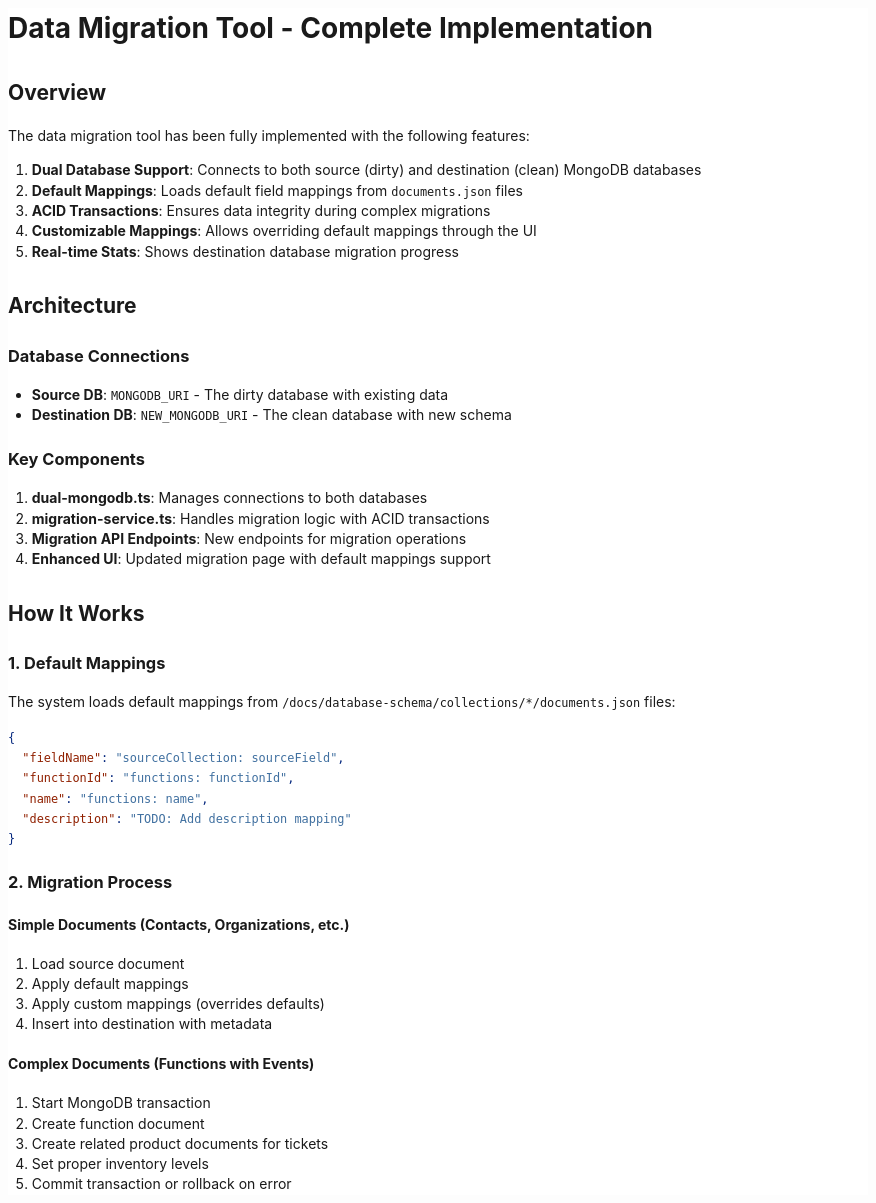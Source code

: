 # Data Migration Tool - Complete Implementation

## Overview

The data migration tool has been fully implemented with the following features:

1. **Dual Database Support**: Connects to both source (dirty) and destination (clean) MongoDB databases
2. **Default Mappings**: Loads default field mappings from `documents.json` files
3. **ACID Transactions**: Ensures data integrity during complex migrations
4. **Customizable Mappings**: Allows overriding default mappings through the UI
5. **Real-time Stats**: Shows destination database migration progress

## Architecture

### Database Connections
- **Source DB**: `MONGODB_URI` - The dirty database with existing data
- **Destination DB**: `NEW_MONGODB_URI` - The clean database with new schema

### Key Components

1. **dual-mongodb.ts**: Manages connections to both databases
2. **migration-service.ts**: Handles migration logic with ACID transactions
3. **Migration API Endpoints**: New endpoints for migration operations
4. **Enhanced UI**: Updated migration page with default mappings support

## How It Works

### 1. Default Mappings
The system loads default mappings from `/docs/database-schema/collections/*/documents.json` files:

```json
{
  "fieldName": "sourceCollection: sourceField",
  "functionId": "functions: functionId",
  "name": "functions: name",
  "description": "TODO: Add description mapping"
}
```

### 2. Migration Process

#### Simple Documents (Contacts, Organizations, etc.)
1. Load source document
2. Apply default mappings
3. Apply custom mappings (overrides defaults)
4. Insert into destination with metadata

#### Complex Documents (Functions with Events)
1. Start MongoDB transaction
2. Create function document
3. Create related product documents for tickets
4. Set proper inventory levels
5. Commit transaction or rollback on error
